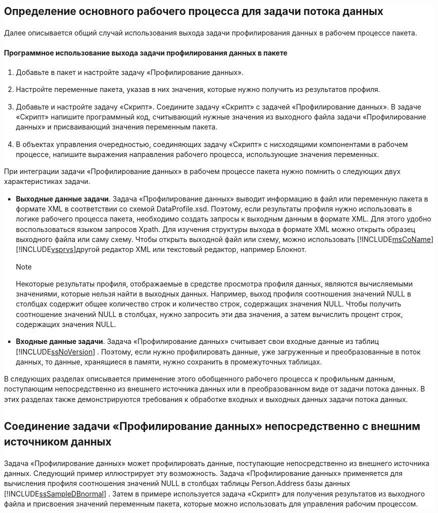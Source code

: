 ## <a name="defining-a-general-workflow-for-the-data-flow-task"></a>Определение основного рабочего процесса для задачи потока данных  
 Далее описывается общий случай использования выхода задачи профилирования данных в рабочем процессе пакета.  
  
#### <a name="to-use-the-output-of-the-data-profiling-task-programmatically-in-a-package"></a>Программное использование выхода задачи профилирования данных в пакете  
  
1.  Добавьте в пакет и настройте задачу «Профилирование данных».  
  
2.  Настройте переменные пакета, указав в них значения, которые нужно получить из результатов профиля.  
  
3.  Добавьте и настройте задачу «Скрипт». Соедините задачу «Скрипт» с задачей «Профилирование данных». В задаче «Скрипт» напишите программный код, считывающий нужные значения из выходного файла задачи «Профилирование данных» и присваивающий значения переменным пакета.  
  
4.  В объектах управления очередностью, соединяющих задачу «Скрипт» с нисходящими компонентами в рабочем процессе, напишите выражения направления рабочего процесса, использующие значения переменных.  
  
 При интеграции задачи «Профилирование данных» в рабочем процессе пакета нужно помнить о следующих двух характеристиках задачи.  
  
-   **Выходные данные задачи**. Задача «Профилирование данных» выводит информацию в файл или переменную пакета в формате XML в соответствии со схемой DataProfile.xsd. Поэтому, если результаты профиля нужно использовать в логике рабочего процесса пакета, необходимо создать запросы к выходным данным в формате XML. Для этого удобно воспользоваться языком запросов Xpath. Для изучения структуры выхода в формате XML можно открыть образец выходного файла или саму схему. Чтобы открыть выходной файл или схему, можно использовать [!INCLUDE[msCoName](../../includes/msconame-md.md)] [!INCLUDE[vsprvs](../../includes/vsprvs-md.md)]другой редактор XML или текстовый редактор, например Блокнот.  
  
    > [!NOTE]  
    >  Некоторые результаты профиля, отображаемые в средстве просмотра профиля данных, являются вычисляемыми значениями, которые нельзя найти в выходных данных. Например, выход профиля соотношения значений NULL в столбцах содержит общее количество строк и количество строк, содержащих значения NULL. Чтобы получить соотношение значений NULL в столбцах, нужно запросить эти два значения, а затем вычислить процент строк, содержащих значения NULL.  
  
-   **Входные данные задачи**. Задача «Профилирование данных» считывает свои входные данные из таблиц [!INCLUDE[ssNoVersion](../../includes/ssnoversion-md.md)] . Поэтому, если нужно профилировать данные, уже загруженные и преобразованные в поток данных, то данные, хранящиеся в памяти, нужно сохранить в промежуточных таблицах.  
  
 В следующих разделах описывается применение этого обобщенного рабочего процесса к профильным данным, поступающим непосредственно из внешнего источника данных или в преобразованном виде от задачи потока данных. В этих разделах также демонстрируются требования к обработке входных и выходных данных задачи потока данных.  
  
## <a name="connecting-the-data-profiling-task-directly-to-an-external-data-source"></a>Соединение задачи «Профилирование данных» непосредственно с внешним источником данных  
 Задача «Профилирование данных» может профилировать данные, поступающие непосредственно из внешнего источника данных.  Следующий пример иллюстрирует эту возможность. Задача «Профилирование данных»  применяется для вычисления профиля соотношения значений NULL в столбцах таблицы Person.Address базы данных [!INCLUDE[ssSampleDBnormal](../../includes/sssampledbnormal-md.md)] . Затем в примере используется задача «Скрипт» для получения результатов из выходного файла и присвоения значений переменным пакета, которые можно использовать для управления рабочим процессом.  
  